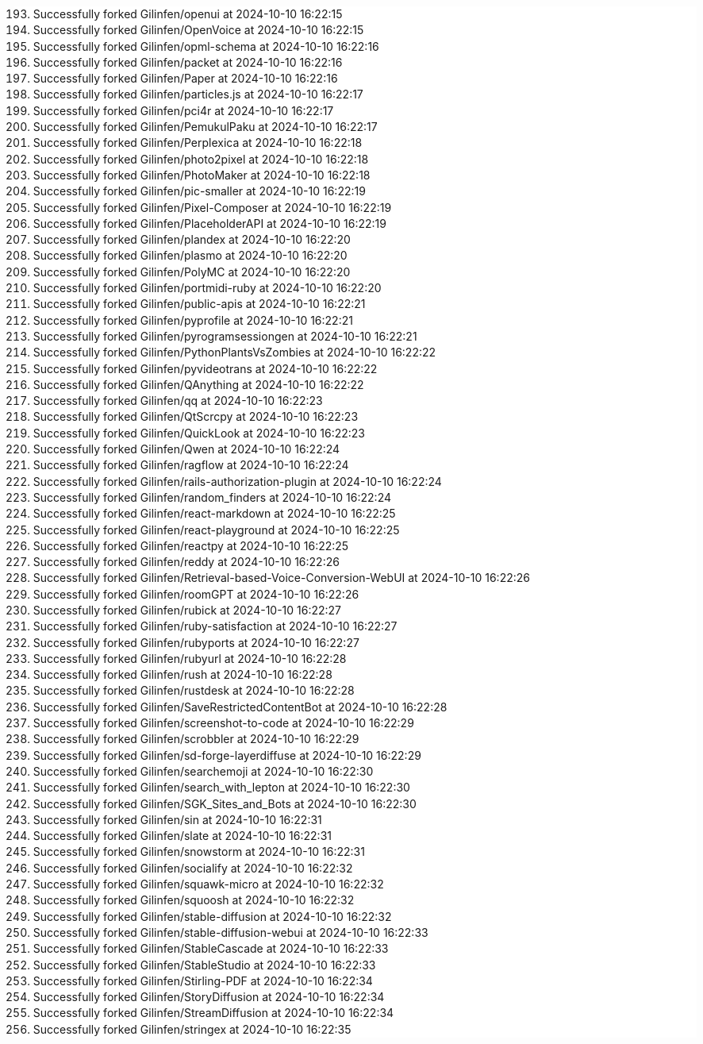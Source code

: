 193. Successfully forked Gilinfen/openui at 2024-10-10 16:22:15
194. Successfully forked Gilinfen/OpenVoice at 2024-10-10 16:22:15
195. Successfully forked Gilinfen/opml-schema at 2024-10-10 16:22:16
196. Successfully forked Gilinfen/packet at 2024-10-10 16:22:16
197. Successfully forked Gilinfen/Paper at 2024-10-10 16:22:16
198. Successfully forked Gilinfen/particles.js at 2024-10-10 16:22:17
199. Successfully forked Gilinfen/pci4r at 2024-10-10 16:22:17
200. Successfully forked Gilinfen/PemukulPaku at 2024-10-10 16:22:17
201. Successfully forked Gilinfen/Perplexica at 2024-10-10 16:22:18
202. Successfully forked Gilinfen/photo2pixel at 2024-10-10 16:22:18
203. Successfully forked Gilinfen/PhotoMaker at 2024-10-10 16:22:18
204. Successfully forked Gilinfen/pic-smaller at 2024-10-10 16:22:19
205. Successfully forked Gilinfen/Pixel-Composer at 2024-10-10 16:22:19
206. Successfully forked Gilinfen/PlaceholderAPI at 2024-10-10 16:22:19
207. Successfully forked Gilinfen/plandex at 2024-10-10 16:22:20
208. Successfully forked Gilinfen/plasmo at 2024-10-10 16:22:20
209. Successfully forked Gilinfen/PolyMC at 2024-10-10 16:22:20
210. Successfully forked Gilinfen/portmidi-ruby at 2024-10-10 16:22:20
211. Successfully forked Gilinfen/public-apis at 2024-10-10 16:22:21
212. Successfully forked Gilinfen/pyprofile at 2024-10-10 16:22:21
213. Successfully forked Gilinfen/pyrogramsessiongen at 2024-10-10 16:22:21
214. Successfully forked Gilinfen/PythonPlantsVsZombies at 2024-10-10 16:22:22
215. Successfully forked Gilinfen/pyvideotrans at 2024-10-10 16:22:22
216. Successfully forked Gilinfen/QAnything at 2024-10-10 16:22:22
217. Successfully forked Gilinfen/qq at 2024-10-10 16:22:23
218. Successfully forked Gilinfen/QtScrcpy at 2024-10-10 16:22:23
219. Successfully forked Gilinfen/QuickLook at 2024-10-10 16:22:23
220. Successfully forked Gilinfen/Qwen at 2024-10-10 16:22:24
221. Successfully forked Gilinfen/ragflow at 2024-10-10 16:22:24
222. Successfully forked Gilinfen/rails-authorization-plugin at 2024-10-10 16:22:24
223. Successfully forked Gilinfen/random_finders at 2024-10-10 16:22:24
224. Successfully forked Gilinfen/react-markdown at 2024-10-10 16:22:25
225. Successfully forked Gilinfen/react-playground at 2024-10-10 16:22:25
226. Successfully forked Gilinfen/reactpy at 2024-10-10 16:22:25
227. Successfully forked Gilinfen/reddy at 2024-10-10 16:22:26
228. Successfully forked Gilinfen/Retrieval-based-Voice-Conversion-WebUI at 2024-10-10 16:22:26
229. Successfully forked Gilinfen/roomGPT at 2024-10-10 16:22:26
230. Successfully forked Gilinfen/rubick at 2024-10-10 16:22:27
231. Successfully forked Gilinfen/ruby-satisfaction at 2024-10-10 16:22:27
232. Successfully forked Gilinfen/rubyports at 2024-10-10 16:22:27
233. Successfully forked Gilinfen/rubyurl at 2024-10-10 16:22:28
234. Successfully forked Gilinfen/rush at 2024-10-10 16:22:28
235. Successfully forked Gilinfen/rustdesk at 2024-10-10 16:22:28
236. Successfully forked Gilinfen/SaveRestrictedContentBot at 2024-10-10 16:22:28
237. Successfully forked Gilinfen/screenshot-to-code at 2024-10-10 16:22:29
238. Successfully forked Gilinfen/scrobbler at 2024-10-10 16:22:29
239. Successfully forked Gilinfen/sd-forge-layerdiffuse at 2024-10-10 16:22:29
240. Successfully forked Gilinfen/searchemoji at 2024-10-10 16:22:30
241. Successfully forked Gilinfen/search_with_lepton at 2024-10-10 16:22:30
242. Successfully forked Gilinfen/SGK_Sites_and_Bots at 2024-10-10 16:22:30
243. Successfully forked Gilinfen/sin at 2024-10-10 16:22:31
244. Successfully forked Gilinfen/slate at 2024-10-10 16:22:31
245. Successfully forked Gilinfen/snowstorm at 2024-10-10 16:22:31
246. Successfully forked Gilinfen/socialify at 2024-10-10 16:22:32
247. Successfully forked Gilinfen/squawk-micro at 2024-10-10 16:22:32
248. Successfully forked Gilinfen/squoosh at 2024-10-10 16:22:32
249. Successfully forked Gilinfen/stable-diffusion at 2024-10-10 16:22:32
250. Successfully forked Gilinfen/stable-diffusion-webui at 2024-10-10 16:22:33
251. Successfully forked Gilinfen/StableCascade at 2024-10-10 16:22:33
252. Successfully forked Gilinfen/StableStudio at 2024-10-10 16:22:33
253. Successfully forked Gilinfen/Stirling-PDF at 2024-10-10 16:22:34
254. Successfully forked Gilinfen/StoryDiffusion at 2024-10-10 16:22:34
255. Successfully forked Gilinfen/StreamDiffusion at 2024-10-10 16:22:34
256. Successfully forked Gilinfen/stringex at 2024-10-10 16:22:35